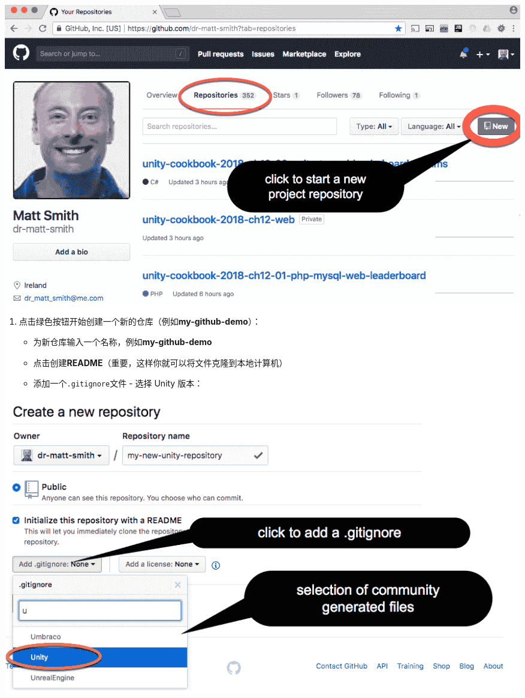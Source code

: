 ![截图](img/bdd9dc78-c86f-4879-a8e7-3c59d79b1c71.png)

1.  点击绿色按钮开始创建一个新的仓库（例如**my-github-demo**）：

    +   为新仓库输入一个名称，例如**my-github-demo**

    +   点击创建**README**（重要，这样你就可以将文件克隆到本地计算机）

    +   添加一个`.gitignore`文件 - 选择 Unity 版本：

![截图](img/73601e73-1d55-4b9e-b2ca-e71f5e8fadf5.png)
